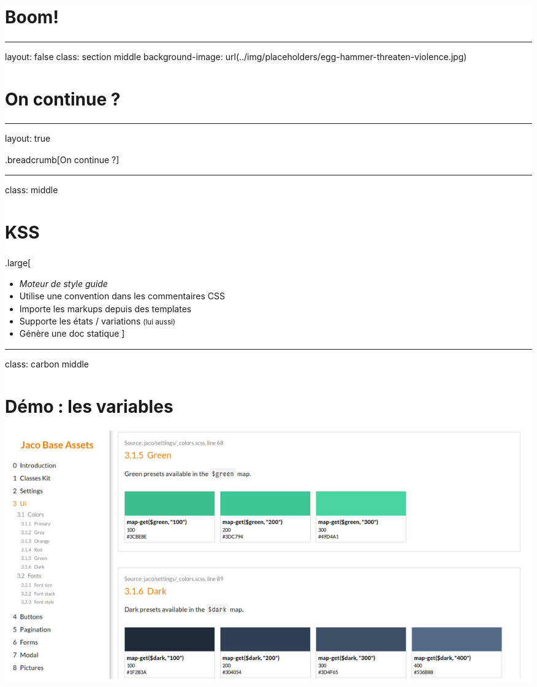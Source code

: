 # **Boom!**


---
layout: false
class: section middle
background-image: url(../img/placeholders/egg-hammer-threaten-violence.jpg)

# On continue ?


---
layout: true

.breadcrumb[On continue ?]


---
class: middle

# KSS

.large[
- _Moteur de style guide_
- Utilise une convention dans les commentaires CSS
- Importe les markups depuis des templates
- Supporte les états / variations <small>(lui aussi)</small>
- Génère une doc statique
]


---
class: carbon middle

# Démo : les variables

![KSS demo Variables](kss-demo-1.png)
